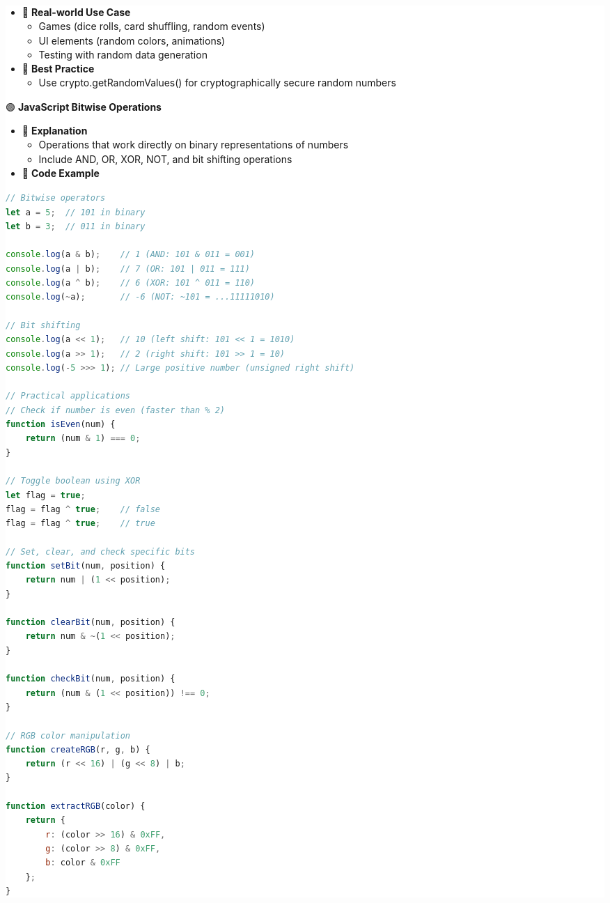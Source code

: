 ```js
```
* 🔹 **Real-world Use Case**
  * Games (dice rolls, card shuffling, random events)
  * UI elements (random colors, animations)
  * Testing with random data generation
* 🔹 **Best Practice**
  * Use crypto.getRandomValues() for cryptographically secure random numbers

🟢 **JavaScript Bitwise Operations**
* 🔹 **Explanation**
  * Operations that work directly on binary representations of numbers
  * Include AND, OR, XOR, NOT, and bit shifting operations
* 🔹 **Code Example**
```js
// Bitwise operators
let a = 5;  // 101 in binary
let b = 3;  // 011 in binary

console.log(a & b);    // 1 (AND: 101 & 011 = 001)
console.log(a | b);    // 7 (OR: 101 | 011 = 111)
console.log(a ^ b);    // 6 (XOR: 101 ^ 011 = 110)
console.log(~a);       // -6 (NOT: ~101 = ...11111010)

// Bit shifting
console.log(a << 1);   // 10 (left shift: 101 << 1 = 1010)
console.log(a >> 1);   // 2 (right shift: 101 >> 1 = 10)
console.log(-5 >>> 1); // Large positive number (unsigned right shift)

// Practical applications
// Check if number is even (faster than % 2)
function isEven(num) {
    return (num & 1) === 0;
}

// Toggle boolean using XOR
let flag = true;
flag = flag ^ true;    // false
flag = flag ^ true;    // true

// Set, clear, and check specific bits
function setBit(num, position) {
    return num | (1 << position);
}

function clearBit(num, position) {
    return num & ~(1 << position);
}

function checkBit(num, position) {
    return (num & (1 << position)) !== 0;
}

// RGB color manipulation
function createRGB(r, g, b) {
    return (r << 16) | (g << 8) | b;
}

function extractRGB(color) {
    return {
        r: (color >> 16) & 0xFF,
        g: (color >> 8) & 0xFF,
        b: color & 0xFF
    };
}
```